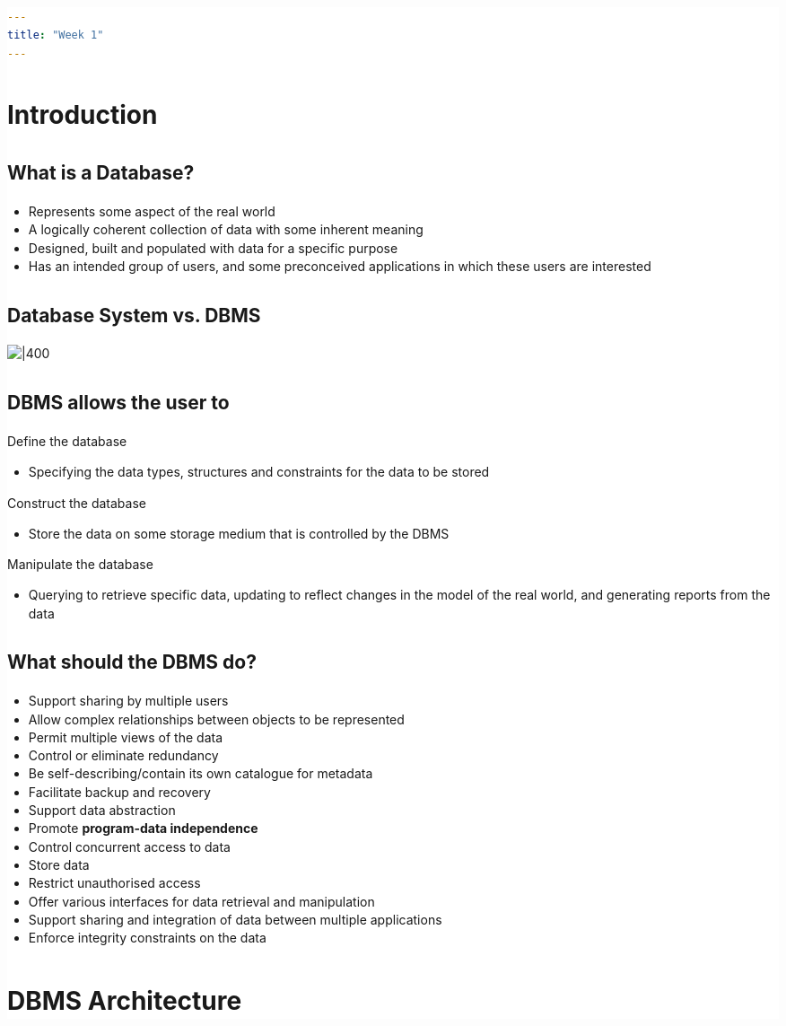 ```yaml
---
title: "Week 1"
---
```


# Introduction

## **What is a Database?** 

- Represents some aspect of the real world
- A logically coherent collection of data with some inherent meaning
- Designed, built and populated with data for a specific purpose
- Has an intended group of users, and some preconceived applications in which these users are interested

## Database System vs. DBMS
 
 ![|400](https://remnote-user-data.s3.amazonaws.com/udoGFcr7CEHlYnKWD2CTq7w7-KE0bOYMe3656h5GCU9WCz2WEulOLdBI2QRBxYbiJfS5jODVu3kdJWKB44iAWClGz8CHS_OQIW-rHsiaGIj3ovfyM6sQRVcu5AvLLK6m.png) 
## **DBMS allows the user to**

Define the database
- Specifying the data types, structures and constraints for the data to be stored

Construct the database
- Store the data on some storage medium that is controlled by the DBMS

Manipulate the database
- Querying to retrieve specific data, updating to reflect changes in the model of the real world, and generating reports from the data

## **What should the DBMS do?**

- Support sharing by multiple users
- Allow complex relationships between objects to be represented
- Permit multiple views of the data
- Control or eliminate redundancy
- Be self-describing/contain its own catalogue for metadata
- Facilitate backup and recovery
- Support data abstraction
- Promote **program-data independence**
- Control concurrent access to data
- Store data
- Restrict unauthorised access
- Offer various interfaces for data retrieval and manipulation
- Support sharing and integration of data between multiple applications
- Enforce integrity constraints on the data

# DBMS Architecture

